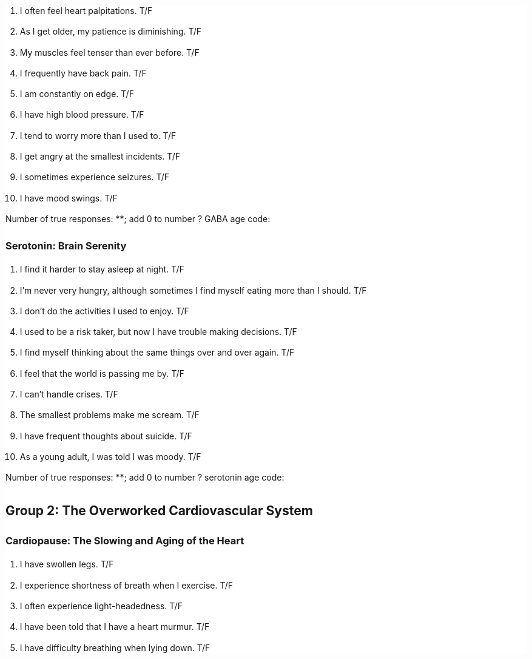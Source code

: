 1.  I often feel heart palpitations. T/F

2.  As I get older, my patience is diminishing. T/F

3.  My muscles feel tenser than ever before. T/F

4.  I frequently have back pain. T/F

5.  I am constantly on edge. T/F

6.  I have high blood pressure. T/F

7.  I tend to worry more than I used to. T/F

8.  I get angry at the smallest incidents. T/F

9.  I sometimes experience seizures. T/F

10. I have mood swings. T/F

Number of true responses: **; add 0 to number ? GABA age code:

### Serotonin: Brain Serenity

1.  I find it harder to stay asleep at night. T/F

2.  I’m never very hungry, although sometimes I find myself eating more
    than I should. T/F

3.  I don’t do the activities I used to enjoy. T/F

4.  I used to be a risk taker, but now I have trouble making decisions.
    T/F

5.  I find myself thinking about the same things over and over again.
    T/F

6.  I feel that the world is passing me by. T/F

7.  I can’t handle crises. T/F

8.  The smallest problems make me scream. T/F

9.  I have frequent thoughts about suicide. T/F

10. As a young adult, I was told I was moody. T/F

Number of true responses: **; add 0 to number ? serotonin age code:

## Group 2: The Overworked Cardiovascular System

### Cardiopause: The Slowing and Aging of the Heart

1.  I have swollen legs. T/F

2.  I experience shortness of breath when I exercise. T/F

3.  I often experience light-headedness. T/F

4.  I have been told that I have a heart murmur. T/F

5.  I have difficulty breathing when lying down. T/F
